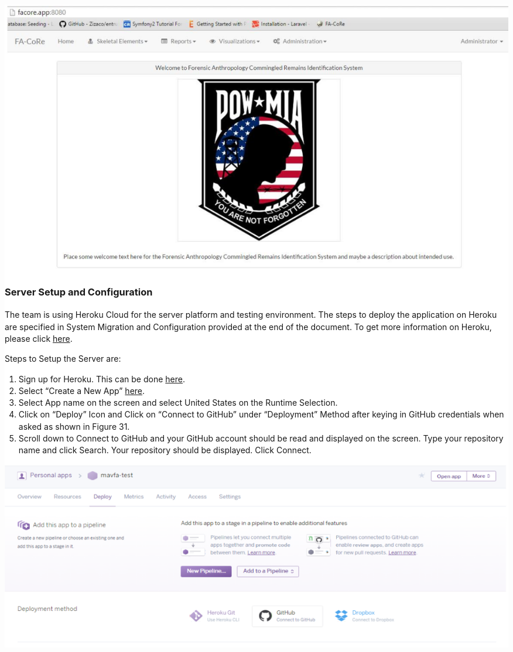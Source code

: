 ![Figure 30.1](img/Figure30.1.JPG)

### Server Setup and Configuration

The team is using Heroku Cloud for the server platform and testing environment. The steps to deploy the application on Heroku are specified in System Migration and Configuration provided at the end of the document. To get more information on Heroku, please click [here](https://devcenter.heroku.com/articles/getting-started-with-php#introduction).

Steps to Setup the Server are:

1. Sign up for Heroku. This can be done [here](https://signup.heroku.com/?c=70130000001x9jFAAQ).
2. Select “Create a New App” [here](https://dashboard.heroku.com/auth/heroku/callback?!=&code=86a6d020-607b-4a7a-9c95-f61befec3b10).
3. Select App name on the screen and select United States on the Runtime Selection.
4. Click on “Deploy” Icon and Click on “Connect to GitHub” under “Deployment” Method after
keying in GitHub credentials when asked as shown in Figure 31.
5. Scroll down to Connect to GitHub and your GitHub account should be read and displayed on the
screen. Type your repository name and click Search. Your repository should be displayed. Click Connect.

![Figure 31](img/Figure31.JPG)
